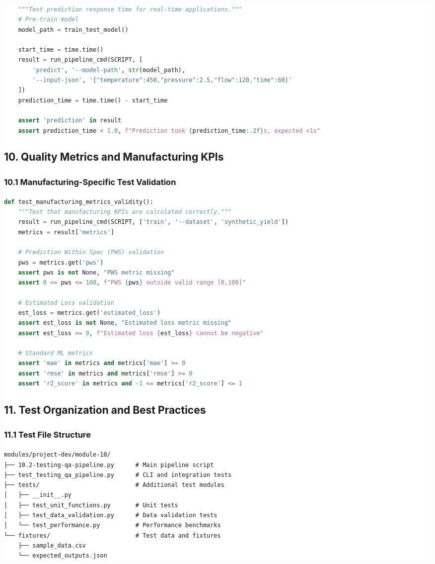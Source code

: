 ```python
    """Test prediction response time for real-time applications."""
    # Pre-train model
    model_path = train_test_model()
    
    start_time = time.time()
    result = run_pipeline_cmd(SCRIPT, [
        'predict', '--model-path', str(model_path),
        '--input-json', '{"temperature":450,"pressure":2.5,"flow":120,"time":60}'
    ])
    prediction_time = time.time() - start_time
    
    assert 'prediction' in result
    assert prediction_time < 1.0, f"Prediction took {prediction_time:.2f}s, expected <1s"
```

## 10. Quality Metrics and Manufacturing KPIs

### 10.1 Manufacturing-Specific Test Validation

```python
def test_manufacturing_metrics_validity():
    """Test that manufacturing KPIs are calculated correctly."""
    result = run_pipeline_cmd(SCRIPT, ['train', '--dataset', 'synthetic_yield'])
    metrics = result['metrics']
    
    # Prediction Within Spec (PWS) validation
    pws = metrics.get('pws')
    assert pws is not None, "PWS metric missing"
    assert 0 <= pws <= 100, f"PWS {pws} outside valid range [0,100]"
    
    # Estimated Loss validation
    est_loss = metrics.get('estimated_loss')
    assert est_loss is not None, "Estimated loss metric missing" 
    assert est_loss >= 0, f"Estimated loss {est_loss} cannot be negative"
    
    # Standard ML metrics
    assert 'mae' in metrics and metrics['mae'] >= 0
    assert 'rmse' in metrics and metrics['rmse'] >= 0
    assert 'r2_score' in metrics and -1 <= metrics['r2_score'] <= 1
```

## 11. Test Organization and Best Practices

### 11.1 Test File Structure

```
modules/project-dev/module-10/
├── 10.2-testing-qa-pipeline.py      # Main pipeline script
├── test_testing_qa_pipeline.py      # CLI and integration tests
├── tests/                           # Additional test modules
│   ├── __init__.py
│   ├── test_unit_functions.py       # Unit tests
│   ├── test_data_validation.py      # Data validation tests
│   └── test_performance.py          # Performance benchmarks
└── fixtures/                        # Test data and fixtures
    ├── sample_data.csv
    └── expected_outputs.json
```
